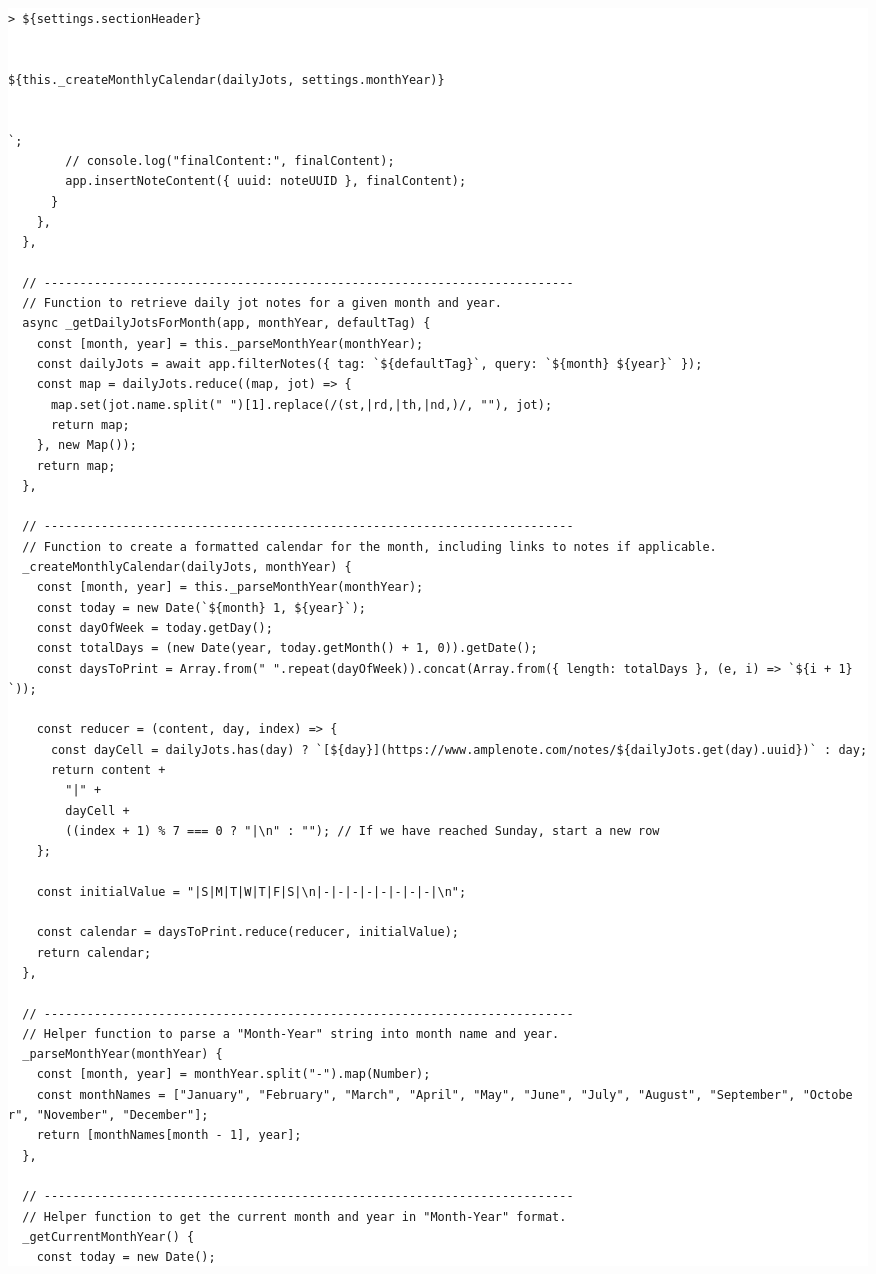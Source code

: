 ```
> ${settings.sectionHeader}


${this._createMonthlyCalendar(dailyJots, settings.monthYear)}


`;
        // console.log("finalContent:", finalContent);
        app.insertNoteContent({ uuid: noteUUID }, finalContent);
      }
    },
  },

  // --------------------------------------------------------------------------
  // Function to retrieve daily jot notes for a given month and year.
  async _getDailyJotsForMonth(app, monthYear, defaultTag) {
    const [month, year] = this._parseMonthYear(monthYear);
    const dailyJots = await app.filterNotes({ tag: `${defaultTag}`, query: `${month} ${year}` });
    const map = dailyJots.reduce((map, jot) => {
      map.set(jot.name.split(" ")[1].replace(/(st,|rd,|th,|nd,)/, ""), jot);
      return map;
    }, new Map());
    return map;
  },

  // --------------------------------------------------------------------------
  // Function to create a formatted calendar for the month, including links to notes if applicable.
  _createMonthlyCalendar(dailyJots, monthYear) {
    const [month, year] = this._parseMonthYear(monthYear);
    const today = new Date(`${month} 1, ${year}`);
    const dayOfWeek = today.getDay();
    const totalDays = (new Date(year, today.getMonth() + 1, 0)).getDate();
    const daysToPrint = Array.from(" ".repeat(dayOfWeek)).concat(Array.from({ length: totalDays }, (e, i) => `${i + 1}`));

    const reducer = (content, day, index) => {
      const dayCell = dailyJots.has(day) ? `[${day}](https://www.amplenote.com/notes/${dailyJots.get(day).uuid})` : day;
      return content +
        "|" +
        dayCell +
        ((index + 1) % 7 === 0 ? "|\n" : ""); // If we have reached Sunday, start a new row
    };

    const initialValue = "|S|M|T|W|T|F|S|\n|-|-|-|-|-|-|-|-|\n";

    const calendar = daysToPrint.reduce(reducer, initialValue);
    return calendar;
  },

  // --------------------------------------------------------------------------
  // Helper function to parse a "Month-Year" string into month name and year.
  _parseMonthYear(monthYear) {
    const [month, year] = monthYear.split("-").map(Number);
    const monthNames = ["January", "February", "March", "April", "May", "June", "July", "August", "September", "October", "November", "December"];
    return [monthNames[month - 1], year];
  },

  // --------------------------------------------------------------------------
  // Helper function to get the current month and year in "Month-Year" format.
  _getCurrentMonthYear() {
    const today = new Date();
```

[^1]: [High-Level Explanation of the Code]()